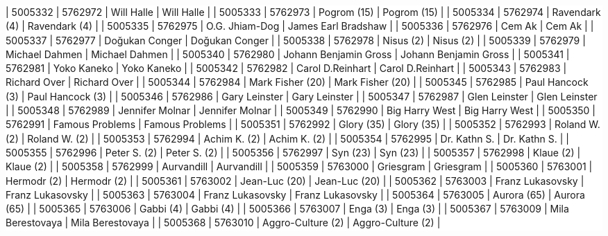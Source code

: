 | 5005332 | 5762972 | Will Halle | Will Halle |
| 5005333 | 5762973 | Pogrom (15) | Pogrom (15) |
| 5005334 | 5762974 | Ravendark (4) | Ravendark (4) |
| 5005335 | 5762975 | O.G. Jhiam-Dog | James Earl Bradshaw |
| 5005336 | 5762976 | Cem Ak | Cem Ak |
| 5005337 | 5762977 | Doğukan Conger | Doğukan Conger |
| 5005338 | 5762978 | Nisus (2) | Nisus (2) |
| 5005339 | 5762979 | Michael Dahmen | Michael Dahmen |
| 5005340 | 5762980 | Johann Benjamin Gross | Johann Benjamin Gross |
| 5005341 | 5762981 | Yoko Kaneko | Yoko Kaneko |
| 5005342 | 5762982 | Carol D.Reinhart | Carol D.Reinhart |
| 5005343 | 5762983 | Richard Over | Richard Over |
| 5005344 | 5762984 | Mark Fisher (20) | Mark Fisher (20) |
| 5005345 | 5762985 | Paul Hancock (3) | Paul Hancock (3) |
| 5005346 | 5762986 | Gary Leinster | Gary Leinster |
| 5005347 | 5762987 | Glen Leinster | Glen Leinster |
| 5005348 | 5762989 | Jennifer Molnar | Jennifer Molnar |
| 5005349 | 5762990 | Big Harry West | Big Harry West |
| 5005350 | 5762991 | Famous Problems | Famous Problems |
| 5005351 | 5762992 | Glory (35) | Glory (35) |
| 5005352 | 5762993 | Roland W. (2) | Roland W. (2) |
| 5005353 | 5762994 | Achim K. (2) | Achim K. (2) |
| 5005354 | 5762995 | Dr. Kathn S. | Dr. Kathn S. |
| 5005355 | 5762996 | Peter S. (2) | Peter S. (2) |
| 5005356 | 5762997 | Syn (23) | Syn (23) |
| 5005357 | 5762998 | Klaue (2) | Klaue (2) |
| 5005358 | 5762999 | Aurvandill | Aurvandill |
| 5005359 | 5763000 | Griesgram | Griesgram |
| 5005360 | 5763001 | Hermodr (2) | Hermodr (2) |
| 5005361 | 5763002 | Jean-Luc (20) | Jean-Luc (20) |
| 5005362 | 5763003 | Franz  Lukasovsky | Franz  Lukasovsky |
| 5005363 | 5763004 | Franz Lukasovsky | Franz Lukasovsky |
| 5005364 | 5763005 | Aurora (65) | Aurora (65) |
| 5005365 | 5763006 | Gabbi (4) | Gabbi (4) |
| 5005366 | 5763007 | Enga (3) | Enga (3) |
| 5005367 | 5763009 | Mila Berestovaya | Mila Berestovaya |
| 5005368 | 5763010 | Aggro-Culture (2) | Aggro-Culture (2) |